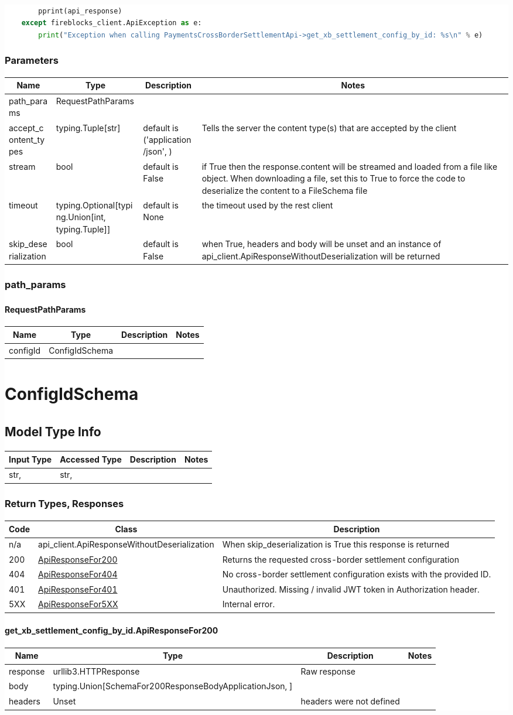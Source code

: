 ```python
        pprint(api_response)
    except fireblocks_client.ApiException as e:
        print("Exception when calling PaymentsCrossBorderSettlementApi->get_xb_settlement_config_by_id: %s\n" % e)
```
### Parameters

Name | Type | Description  | Notes
------------- | ------------- | ------------- | -------------
path_params | RequestPathParams | |
accept_content_types | typing.Tuple[str] | default is ('application/json', ) | Tells the server the content type(s) that are accepted by the client
stream | bool | default is False | if True then the response.content will be streamed and loaded from a file like object. When downloading a file, set this to True to force the code to deserialize the content to a FileSchema file
timeout | typing.Optional[typing.Union[int, typing.Tuple]] | default is None | the timeout used by the rest client
skip_deserialization | bool | default is False | when True, headers and body will be unset and an instance of api_client.ApiResponseWithoutDeserialization will be returned

### path_params
#### RequestPathParams

Name | Type | Description  | Notes
------------- | ------------- | ------------- | -------------
configId | ConfigIdSchema | | 

# ConfigIdSchema

## Model Type Info
Input Type | Accessed Type | Description | Notes
------------ | ------------- | ------------- | -------------
str,  | str,  |  | 

### Return Types, Responses

Code | Class | Description
------------- | ------------- | -------------
n/a | api_client.ApiResponseWithoutDeserialization | When skip_deserialization is True this response is returned
200 | [ApiResponseFor200](#get_xb_settlement_config_by_id.ApiResponseFor200) | Returns the requested cross-border settlement configuration
404 | [ApiResponseFor404](#get_xb_settlement_config_by_id.ApiResponseFor404) | No cross-border settlement configuration exists with the provided ID.
401 | [ApiResponseFor401](#get_xb_settlement_config_by_id.ApiResponseFor401) | Unauthorized. Missing / invalid JWT token in Authorization header.
5XX | [ApiResponseFor5XX](#get_xb_settlement_config_by_id.ApiResponseFor5XX) | Internal error.

#### get_xb_settlement_config_by_id.ApiResponseFor200
Name | Type | Description  | Notes
------------- | ------------- | ------------- | -------------
response | urllib3.HTTPResponse | Raw response |
body | typing.Union[SchemaFor200ResponseBodyApplicationJson, ] |  |
headers | Unset | headers were not defined |
